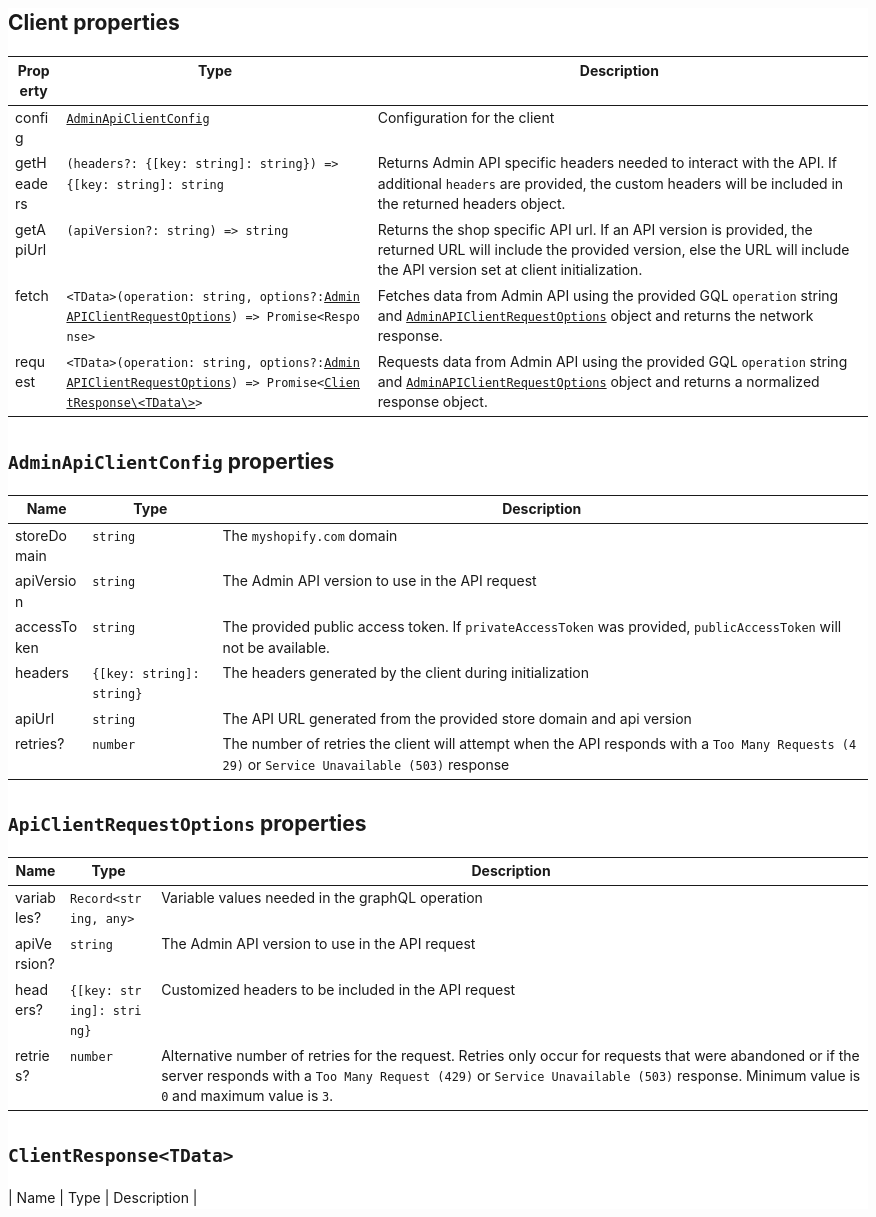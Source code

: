 ## Client properties

| Property      | Type                                                                                                                                                                       | Description                                                                                                                                                                                                                                                                                                                                                                |
| ------------- | -------------------------------------------------------------------------------------------------------------------------------------------------------------------------- | -------------------------------------------------------------------------------------------------------------------------------------------------------------------------------------------------------------------------------------------------------------------------------------------------------------------------------------------------------------------------- |
| config        | [`AdminApiClientConfig`](#adminapiclientconfig-properties)                                                                                                                                                             | Configuration for the client                                                                                                                                                                                                                                                                                                                                               |
| getHeaders    | `(headers?: {[key: string]: string}) => {[key: string]: string`                                                                                                       | Returns Admin API specific headers needed to interact with the API. If additional `headers` are provided, the custom headers will be included in the returned headers object.                                                                                                                                                                                               |
| getApiUrl     | `(apiVersion?: string) => string`                                                                                                                                          | Returns the shop specific API url. If an API version is provided, the returned URL will include the provided version, else the URL will include the API version set at client initialization.                                                                                                                                                                              |
| fetch         | `<TData>(operation: string, options?:`[`AdminAPIClientRequestOptions`](#adminapiclientrequestoptions-properties)`) => Promise<Response>`                                          | Fetches data from Admin API using the provided GQL `operation` string and [`AdminAPIClientRequestOptions`](#adminapiclientrequestoptions-properties) object and returns the network response.                                                                                                                                                                                 |
| request       | `<TData>(operation: string, options?:`[`AdminAPIClientRequestOptions`](#adminapiclientrequestoptions-properties)`) => Promise<`[`ClientResponse\<TData\>`](#clientresponsetdata)`>` | Requests data from Admin API using the provided GQL `operation` string and [`AdminAPIClientRequestOptions`](#adminapiclientrequestoptions-properties) object and returns a normalized response object.                                                                                                                                                                        |

## `AdminApiClientConfig` properties

| Name           | Type                     | Description                                          |
| -------------- | ------------------------ | ---------------------------------------------------- |
| storeDomain     | `string`    | The `myshopify.com` domain      |
| apiVersion    | `string`                 | The Admin API version to use in the API request |
| accessToken | `string` | The provided public access token. If `privateAccessToken` was provided, `publicAccessToken` will not be available. |
| headers | `{[key: string]: string}` | The headers generated by the client during initialization |
| apiUrl | `string` | The API URL generated from the provided store domain and api version |
| retries? | `number` | The number of retries the client will attempt when the API responds with a `Too Many Requests (429)` or `Service Unavailable (503)` response |

## `ApiClientRequestOptions` properties

| Name           | Type                     | Description                                          |
| -------------- | ------------------------ | ---------------------------------------------------- |
| variables?     | `Record<string, any>`    | Variable values needed in the graphQL operation      |
| apiVersion?    | `string`                 | The Admin API version to use in the API request      |
| headers?       | `{[key: string]: string}`| Customized headers to be included in the API request |
| retries?       | `number`                 | Alternative number of retries for the request. Retries only occur for requests that were abandoned or if the server responds with a `Too Many Request (429)` or `Service Unavailable (503)` response. Minimum value is `0` and maximum value is `3`. |

## `ClientResponse<TData>`

| Name        | Type                      | Description                                                                                                                                                                                         |